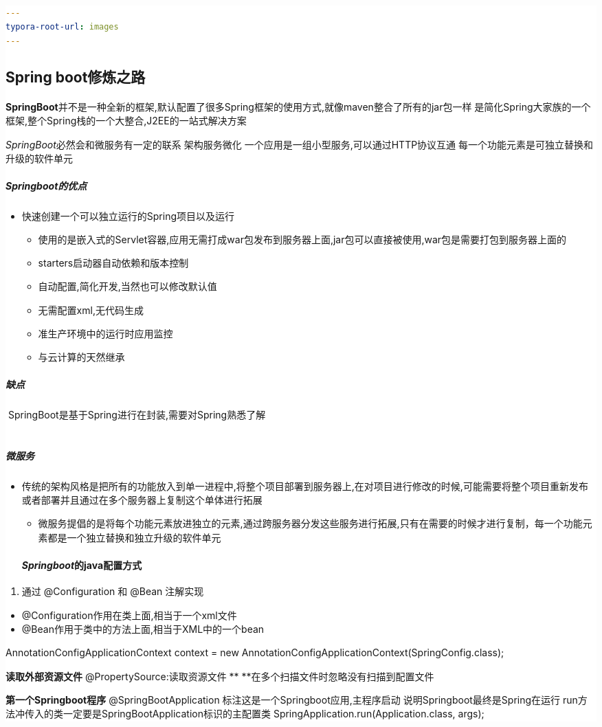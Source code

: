 ```yaml
---
typora-root-url: images
---
```


## Spring boot修炼之路

**SpringBoot**并不是一种全新的框架,默认配置了很多Spring框架的使用方式,就像maven整合了所有的jar包一样
	是简化Spring大家族的一个框架,整个Spring栈的一个大整合,J2EE的一站式解决方案

*SpringBoot*必然会和微服务有一定的联系
	架构服务微化
	一个应用是一组小型服务,可以通过HTTP协议互通
	每一个功能元素是可独立替换和升级的软件单元

##### **Springboot的优点**

- 快速创建一个可以独立运行的Spring项目以及运行

  - 使用的是嵌入式的Servlet容器,应用无需打成war包发布到服务器上面,jar包可以直接被使用,war包是需要打包到服务器上面的
  - starters启动器自动依赖和版本控制
  - 自动配置,简化开发,当然也可以修改默认值
  - 无需配置xml,无代码生成
  - 准生产环境中的运行时应用监控

  - 与云计算的天然继承

##### **缺点**

​	SpringBoot是基于Spring进行在封装,需要对Spring熟悉了解 	
​	

##### **微服务**

- 传统的架构风格是把所有的功能放入到单一进程中,将整个项目部署到服务器上,在对项目进行修改的时候,可能需要将整个项目重新发布或者部署并且通过在多个服务器上复制这个单体进行拓展

  - 微服务提倡的是将每个功能元素放进独立的元素,通过跨服务器分发这些服务进行拓展,只有在需要的时候才进行复制，每一个功能元素都是一个独立替换和独立升级的软件单元


  #### ***Springboot*的java配置方式**

1. 通过 @Configuration 和 @Bean 注解实现

  - @Configuration作用在类上面,相当于一个xml文件
   - @Bean作用于类中的方法上面,相当于XML中的一个bean


  AnnotationConfigApplicationContext context = new AnnotationConfigApplicationContext(SpringConfig.class);



**读取外部资源文件**
	@PropertySource:读取资源文件
	**<property name="ignoreResourceNotFound" value="true"></property> **在多个扫描文件时忽略没有扫描到配置文件

**第一个Springboot程序**
	@SpringBootApplication 标注这是一个Springboot应用,主程序启动
	说明Springboot最终是Spring在运行
	run方法冲传入的类一定要是SpringBootApplication标识的主配置类
	SpringApplication.run(Application.class, args);
